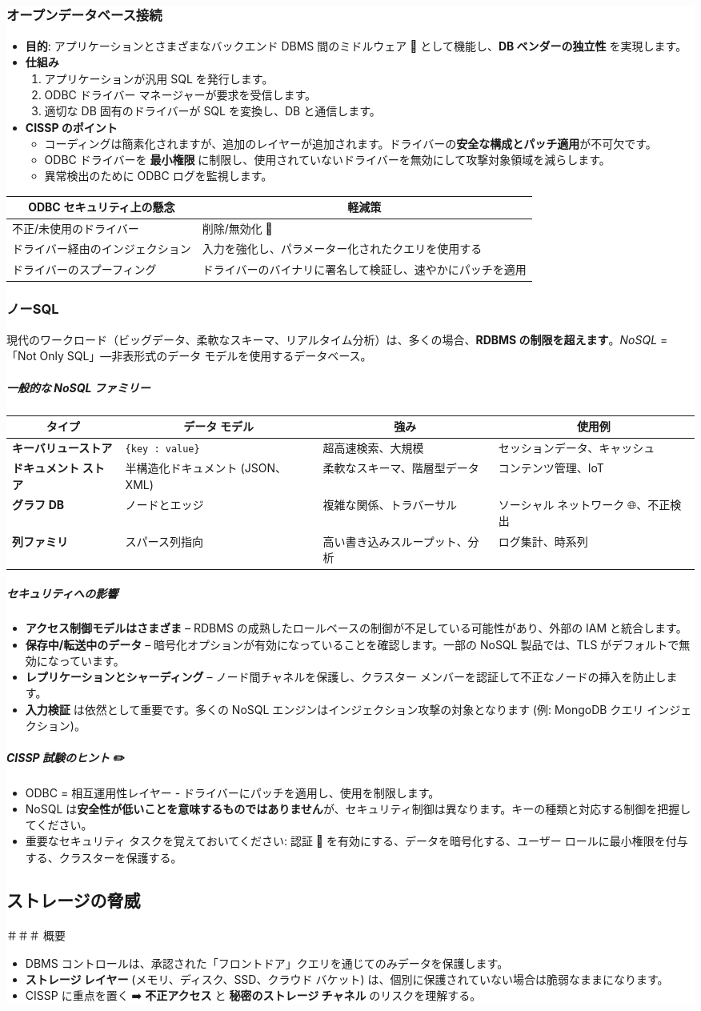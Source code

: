 ### オープンデータベース接続
* **目的**: アプリケーションとさまざまなバックエンド DBMS 間のミドルウェア 🔄 として機能し、**DB ベンダーの独立性** を実現します。  
* **仕組み**  
  1. アプリケーションが汎用 SQL を発行します。  
  2. ODBC ドライバー マネージャーが要求を受信します。  
  3. 適切な DB 固有のドライバーが SQL を変換し、DB と通信します。  
* **CISSP のポイント**  
  * コーディングは簡素化されますが、追加のレイヤーが追加されます。ドライバーの**安全な構成とパッチ適用**が不可欠です。  
  * ODBC ドライバーを **最小権限** に制限し、使用されていないドライバーを無効にして攻撃対象領域を減らします。  
  * 異常検出のために ODBC ログを監視します。  

| ODBC セキュリティ上の懸念 | 軽減策 |  
|-----------------------|-------------|  
| 不正/未使用のドライバー | 削除/無効化 📛 |  
| ドライバー経由のインジェクション | 入力を強化し、パラメーター化されたクエリを使用する |  
| ドライバーのスプーフィング | ドライバーのバイナリに署名して検証し、速やかにパッチを適用 |  

### ノーSQL
現代のワークロード（ビッグデータ、柔軟なスキーマ、リアルタイム分析）は、多くの場合、**RDBMS の制限を超えます**。*NoSQL* =「Not Only SQL」—非表形式のデータ モデルを使用するデータベース。  

##### 一般的な NoSQL ファミリー  
| タイプ | データ モデル | 強み | 使用例 |  
|------|------------|-----------|-------------------|  
| **キーバリューストア** | `{key : value}` | 超高速検索、大規模 | セッションデータ、キャッシュ |  
| **ドキュメント ストア** | 半構造化ドキュメント (JSON、XML) | 柔軟なスキーマ、階層型データ | コンテンツ管理、IoT |  
| **グラフ DB** | ノードとエッジ | 複雑な関係、トラバーサル | ソーシャル ネットワーク 🌐、不正検出 |  
| **列ファミリ** | スパース列指向 | 高い書き込みスループット、分析 | ログ集計、時系列 |  

##### セキュリティへの影響  
* **アクセス制御モデルはさまざま** – RDBMS の成熟したロールベースの制御が不足している可能性があり、外部の IAM と統合します。  
* **保存中/転送中のデータ** – 暗号化オプションが有効になっていることを確認します。一部の NoSQL 製品では、TLS がデフォルトで無効になっています。  
* **レプリケーションとシャーディング** – ノード間チャネルを保護し、クラスター メンバーを認証して不正なノードの挿入を防止します。  
* **入力検証** は依然として重要です。多くの NoSQL エンジンはインジェクション攻撃の対象となります (例: MongoDB クエリ インジェクション)。  

##### CISSP 試験のヒント ✏️  
* ODBC = 相互運用性レイヤー - ドライバーにパッチを適用し、使用を制限します。  
* NoSQL は**安全性が低いことを意味するものではありません**が、セキュリティ制御は異なります。キーの種類と対応する制御を把握してください。  
* 重要なセキュリティ タスクを覚えておいてください: 認証 🔐 を有効にする、データを暗号化する、ユーザー ロールに最小権限を付与する、クラスターを保護する。

## ストレージの脅威  

＃＃＃ 概要  
* DBMS コントロールは、承認された「フロントドア」クエリを通じてのみデータを保護します。  
* **ストレージ レイヤー** (メモリ、ディスク、SSD、クラウド バケット) は、個別に保護されていない場合は脆弱なままになります。  
* CISSP に重点を置く ➡️ **不正アクセス** と **秘密のストレージ チャネル** のリスクを理解する。  
